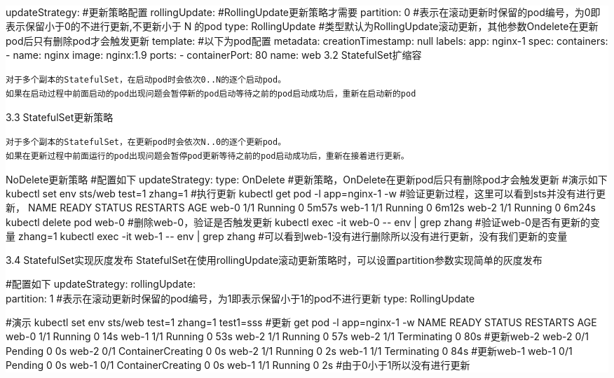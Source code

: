   updateStrategy: #更新策略配置
    rollingUpdate:  #RollingUpdate更新策略才需要
      partition: 0      #表示在滚动更新时保留的pod编号，为0即表示保留小于0的不进行更新,不更新小于 N 的pod
    type: RollingUpdate #类型默认为RollingUpdate滚动更新，其他参数Ondelete在更新pod后只有删除pod才会触发更新
  template:             #以下为pod配置
    metadata:
      creationTimestamp: null
      labels:
        app: nginx-1
    spec:
      containers:
      - name: nginx
        image: nginx:1.9
        ports:
        - containerPort: 80
          name: web
3.2 StatefulSet扩缩容

    对于多个副本的StatefulSet，在启动pod时会依次0..N的逐个启动pod。
    如果在启动过程中前面启动的pod出现问题会暂停新的pod启动等待之前的pod启动成功后，重新在启动新的pod

3.3 StatefulSet更新策略

    对于多个副本的StatefulSet，在更新pod时会依次N..0的逐个更新pod。
    如果在更新过程中前面运行的pod出现问题会暂停pod更新等待之前的pod启动成功后，重新在接着进行更新。

NoDelete更新策略
#配置如下
  updateStrategy:
    type: OnDelete #更新策略，OnDelete在更新pod后只有删除pod才会触发更新
#演示如下
kubectl set env sts/web test=1 zhang=1  #执行更新
kubectl get pod -l app=nginx-1 -w   #验证更新过程，这里可以看到sts并没有进行更新，
NAME    READY   STATUS    RESTARTS   AGE
web-0   1/1     Running   0          5m57s
web-1   1/1     Running   0          6m12s
web-2   1/1     Running   0          6m24s
kubectl delete pod web-0 #删除web-0，验证是否触发更新
kubectl exec -it web-0 -- env | grep zhang  #验证web-0是否有更新的变量
zhang=1
kubectl exec -it web-1 -- env | grep zhang #可以看到web-1没有进行删除所以没有进行更新，没有我们更新的变量

3.4 StatefulSet实现灰度发布
StatefulSet在使用rollingUpdate滚动更新策略时，可以设置partition参数实现简单的灰度发布

#配置如下
  updateStrategy: 
    rollingUpdate:  
      partition: 1      #表示在滚动更新时保留的pod编号，为1即表示保留小于1的pod不进行更新
    type: RollingUpdate 

#演示
kubectl set env sts/web test=1 zhang=1 test1=sss #更新
get pod -l app=nginx-1 -w
NAME    READY   STATUS    RESTARTS   AGE
web-0   1/1     Running   0          14s
web-1   1/1     Running   0          53s
web-2   1/1     Running   0          57s
web-2   1/1     Terminating   0          80s   #更新web-2
web-2   0/1     Pending       0          0s
web-2   0/1     ContainerCreating   0          0s
web-2   1/1     Running             0          2s
web-1   1/1     Terminating         0          84s #更新web-1
web-1   0/1     Pending             0          0s
web-1   0/1     ContainerCreating   0          0s
web-1   1/1     Running             0          2s
#由于0小于1所以没有进行更新